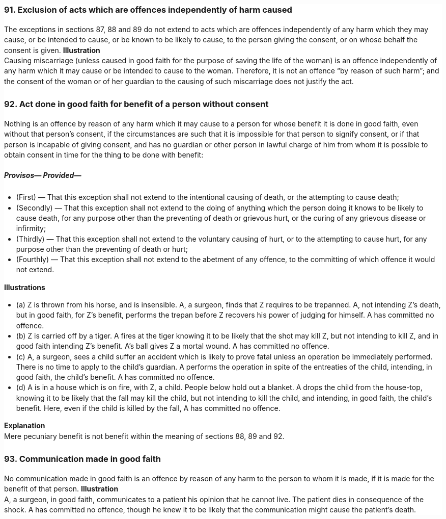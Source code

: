 ### 91. Exclusion of acts which are offences independently of harm caused
The exceptions in sections 87, 88 and 89 do not extend to acts which are offences independently of any harm which they may cause, or be intended to cause, or be known to be likely to cause, to the person giving the consent, or on whose behalf the consent is given.
**Illustration**    
Causing miscarriage (unless caused in good faith for the purpose of saving the life of the woman) is an offence independently of any harm which it may cause or be intended to cause to the woman. Therefore, it is not an offence “by reason of such harm”; and the consent of the woman or of her guardian to the causing of such miscarriage does not justify the act.

### 92. Act done in good faith for benefit of a person without consent
Nothing is an offence by reason of any harm which it may cause to a person for whose benefit it is done in good faith, even without that person’s consent, if the circumstances are such that it is impossible for that person to signify consent, or if that person is incapable of giving consent, and has no guardian or other person in lawful charge of him from whom it is possible to obtain consent in time for the thing to be done with benefit:

##### Provisos— Provided—
  - (First) — That this exception shall not extend to the intentional causing of death, or the attempting to cause death;
  - (Secondly) — That this exception shall not extend to the doing of anything which the person doing it knows to be likely to cause death, for any purpose other than the preventing of death or grievous hurt, or the curing of any grievous disease or infirmity;
  - (Thirdly) — That this exception shall not extend to the voluntary causing of hurt, or to the attempting to cause hurt, for any purpose other than the preventing of death or hurt;
  - (Fourthly) — That this exception shall not extend to the abetment of any offence, to the committing of which offence it would not extend.

**Illustrations**    
  - (a) Z is thrown from his horse, and is insensible. A, a surgeon, finds that Z requires to be trepanned. A, not intending Z’s death, but in good faith, for Z’s benefit, performs the trepan before Z recovers his power of judging for himself. A has committed no offence.
  - (b) Z is carried off by a tiger. A fires at the tiger knowing it to be likely that the shot may kill Z, but not intending to kill Z, and in good faith intending Z’s benefit. A’s ball gives Z a mortal wound. A has committed no offence.
  - (c) A, a surgeon, sees a child suffer an accident which is likely to prove fatal unless an operation be immediately performed. There is no time to apply to the child’s guardian. A performs the operation in spite of the entreaties of the child, intending, in good faith, the child’s benefit. A has committed no offence.
  - (d) A is in a house which is on fire, with Z, a child. People below hold out a blanket. A drops the child from the house-top, knowing it to be likely that the fall may kill the child, but not intending to kill the child, and intending, in good faith, the child’s benefit. Here, even if the child is killed by the fall, A has committed no offence.

**Explanation**   
Mere pecuniary benefit is not benefit within the meaning of sections 88, 89 and 92.

### 93. Communication made in good faith
No communication made in good faith is an offence by reason of any harm to the person to whom it is made, if it is made for the benefit of that person.
**Illustration**    
A, a surgeon, in good faith, communicates to a patient his opinion that he cannot live. The patient dies in consequence of the shock. A has committed no offence, though he knew it to be likely that the communication might cause the patient’s death.
